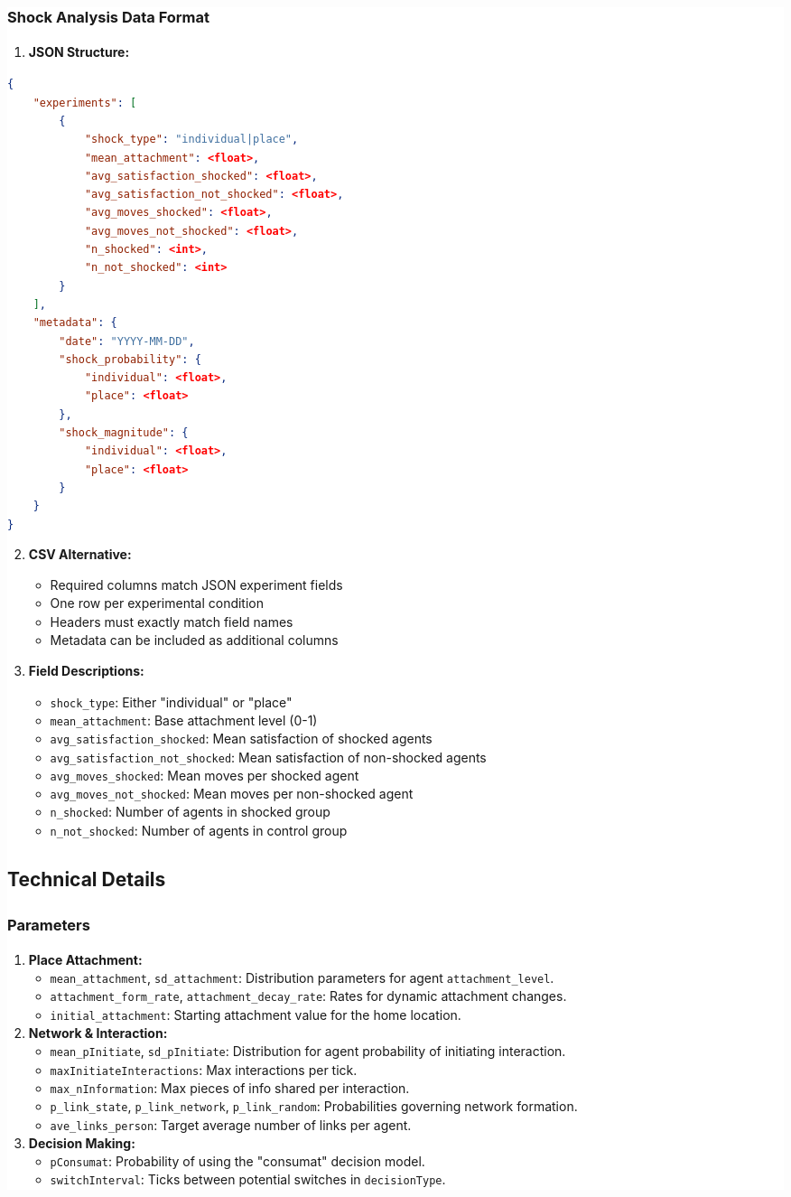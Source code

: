 ### Shock Analysis Data Format

1. **JSON Structure:**
```json
{
    "experiments": [
        {
            "shock_type": "individual|place",
            "mean_attachment": <float>,
            "avg_satisfaction_shocked": <float>,
            "avg_satisfaction_not_shocked": <float>,
            "avg_moves_shocked": <float>,
            "avg_moves_not_shocked": <float>,
            "n_shocked": <int>,
            "n_not_shocked": <int>
        }
    ],
    "metadata": {
        "date": "YYYY-MM-DD",
        "shock_probability": {
            "individual": <float>,
            "place": <float>
        },
        "shock_magnitude": {
            "individual": <float>,
            "place": <float>
        }
    }
}
```

2. **CSV Alternative:**
   - Required columns match JSON experiment fields
   - One row per experimental condition
   - Headers must exactly match field names
   - Metadata can be included as additional columns

3. **Field Descriptions:**
   - `shock_type`: Either "individual" or "place"
   - `mean_attachment`: Base attachment level (0-1)
   - `avg_satisfaction_shocked`: Mean satisfaction of shocked agents
   - `avg_satisfaction_not_shocked`: Mean satisfaction of non-shocked agents
   - `avg_moves_shocked`: Mean moves per shocked agent
   - `avg_moves_not_shocked`: Mean moves per non-shocked agent
   - `n_shocked`: Number of agents in shocked group
   - `n_not_shocked`: Number of agents in control group

## Technical Details

### Parameters

1.  **Place Attachment:**
    - `mean_attachment`, `sd_attachment`: Distribution parameters for agent `attachment_level`.
    - `attachment_form_rate`, `attachment_decay_rate`: Rates for dynamic attachment changes.
    - `initial_attachment`: Starting attachment value for the home location.
2.  **Network & Interaction:**
    - `mean_pInitiate`, `sd_pInitiate`: Distribution for agent probability of initiating interaction.
    - `maxInitiateInteractions`: Max interactions per tick.
    - `max_nInformation`: Max pieces of info shared per interaction.
    - `p_link_state`, `p_link_network`, `p_link_random`: Probabilities governing network formation.
    - `ave_links_person`: Target average number of links per agent.
3.  **Decision Making:**
    - `pConsumat`: Probability of using the "consumat" decision model.
    - `switchInterval`: Ticks between potential switches in `decisionType`.